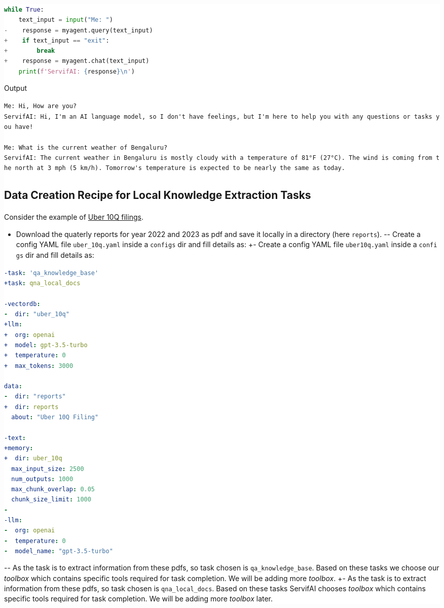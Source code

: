  ```python
 while True:
     text_input = input("Me: ")
-    response = myagent.query(text_input)
+    if text_input == "exit":
+        break
+    response = myagent.chat(text_input)
     print(f'ServifAI: {response}\n')
 ```
 Output
 ```
 Me: Hi, How are you?
 ServifAI: Hi, I'm an AI language model, so I don't have feelings, but I'm here to help you with any questions or tasks you have!
 
 Me: What is the current weather of Bengaluru?
 ServifAI: The current weather in Bengaluru is mostly cloudy with a temperature of 81°F (27°C). The wind is coming from the north at 3 mph (5 km/h). Tomorrow's temperature is expected to be nearly the same as today.
 
 ```
 ## Data Creation Recipe for Local Knowledge Extraction Tasks
 Consider the example of [Uber 10Q filings](https://investor.uber.com/financials/default.aspx). 
 - Download the quaterly reports for year 2022 and 2023 as pdf and save it locally in a directory (here `reports`).
-- Create a config YAML file `uber_10q.yaml` inside a `configs` dir and fill details as:
+- Create a config YAML file `uber10q.yaml` inside a `configs` dir and fill details as:
 ```yaml
-task: 'qa_knowledge_base'
+task: qna_local_docs
 
-vectordb:
-  dir: "uber_10q"
+llm:
+  org: openai
+  model: gpt-3.5-turbo
+  temperature: 0
+  max_tokens: 3000
 
 data:
-  dir: "reports"
+  dir: reports
   about: "Uber 10Q Filing"
 
-text:
+memory:
+  dir: uber_10q
   max_input_size: 2500
   num_outputs: 1000
   max_chunk_overlap: 0.05
   chunk_size_limit: 1000
-
-llm:
-  org: openai
-  temperature: 0
-  model_name: "gpt-3.5-turbo"
 ```
-- As the task is to extract information from these pdfs, so task chosen is `qa_knowledge_base`. Based on these tasks we choose our *toolbox* which contains specific tools required for task completion. We will be adding more *toolbox*.
+- As the task is to extract information from these pdfs, so task chosen is `qna_local_docs`. Based on these tasks ServifAI chooses *toolbox* which contains specific tools required for task completion. We will be adding more *toolbox* later.